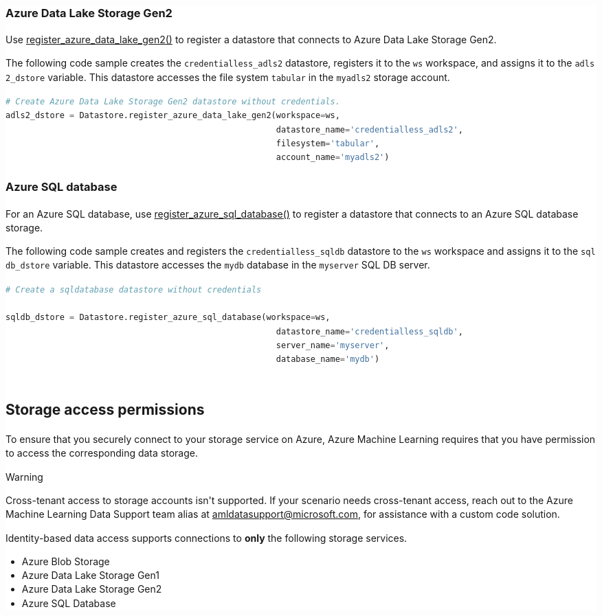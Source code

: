 ### Azure Data Lake Storage Gen2

Use [register_azure_data_lake_gen2()](/python/api/azureml-core/azureml.core.datastore%28class%29#azureml-core-datastore-register-azure-data-lake-gen2) to register a datastore that connects to Azure Data Lake Storage Gen2.

The following code sample creates the `credentialless_adls2` datastore, registers it to the `ws` workspace, and assigns it to the `adls2_dstore` variable. This datastore accesses the file system `tabular` in the `myadls2` storage account.  

```python
# Create Azure Data Lake Storage Gen2 datastore without credentials.
adls2_dstore = Datastore.register_azure_data_lake_gen2(workspace=ws, 
                                                       datastore_name='credentialless_adls2', 
                                                       filesystem='tabular', 
                                                       account_name='myadls2')
```

### Azure SQL database

For an Azure SQL database, use [register_azure_sql_database()](/python/api/azureml-core/azureml.core.datastore%28class%29#azureml-core-datastore-register-azure-sql-database) to register a datastore that connects to an Azure SQL database storage.

The following code sample creates and registers the `credentialless_sqldb` datastore to the `ws` workspace and assigns it to the `sqldb_dstore` variable. This datastore accesses the `mydb` database in the `myserver` SQL DB server.  

```python
# Create a sqldatabase datastore without credentials
                                                       
sqldb_dstore = Datastore.register_azure_sql_database(workspace=ws,
                                                       datastore_name='credentialless_sqldb',
                                                       server_name='myserver',
                                                       database_name='mydb')                                                       
                                                   
```

## Storage access permissions

To ensure that you securely connect to your storage service on Azure, Azure Machine Learning requires that you have permission to access the corresponding data storage.

> [!WARNING]
> Cross-tenant access to storage accounts isn't supported. If your scenario needs cross-tenant access, reach out to the Azure Machine Learning Data Support team alias at amldatasupport@microsoft.com, for assistance with a custom code solution.

Identity-based data access supports connections to **only** the following storage services.

* Azure Blob Storage
* Azure Data Lake Storage Gen1
* Azure Data Lake Storage Gen2
* Azure SQL Database
